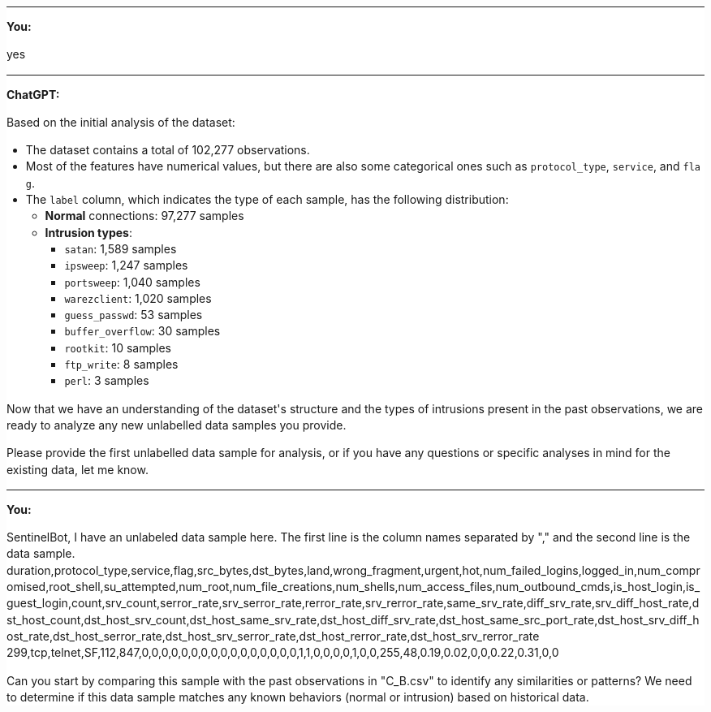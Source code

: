 

------------------

**You:**

yes

------------------

**ChatGPT:**

Based on the initial analysis of the dataset:


- The dataset contains a total of 102,277 observations.
- Most of the features have numerical values, but there are also some categorical ones such as `protocol_type`, `service`, and `flag`.
- The `label` column, which indicates the type of each sample, has the following distribution:
   - **Normal** connections: 97,277 samples
   - **Intrusion types**:
      - `satan`: 1,589 samples
      - `ipsweep`: 1,247 samples
      - `portsweep`: 1,040 samples
      - `warezclient`: 1,020 samples
      - `guess_passwd`: 53 samples
      - `buffer_overflow`: 30 samples
      - `rootkit`: 10 samples
      - `ftp_write`: 8 samples
      - `perl`: 3 samples
   
Now that we have an understanding of the dataset's structure and the types of intrusions present in the past observations, we are ready to analyze any new unlabelled data samples you provide.

Please provide the first unlabelled data sample for analysis, or if you have any questions or specific analyses in mind for the existing data, let me know.



------------------

**You:**

SentinelBot, I have an unlabeled data sample here. The first line is the column names separated by "," and the second line is the data sample. 
duration,protocol_type,service,flag,src_bytes,dst_bytes,land,wrong_fragment,urgent,hot,num_failed_logins,logged_in,num_compromised,root_shell,su_attempted,num_root,num_file_creations,num_shells,num_access_files,num_outbound_cmds,is_host_login,is_guest_login,count,srv_count,serror_rate,srv_serror_rate,rerror_rate,srv_rerror_rate,same_srv_rate,diff_srv_rate,srv_diff_host_rate,dst_host_count,dst_host_srv_count,dst_host_same_srv_rate,dst_host_diff_srv_rate,dst_host_same_src_port_rate,dst_host_srv_diff_host_rate,dst_host_serror_rate,dst_host_srv_serror_rate,dst_host_rerror_rate,dst_host_srv_rerror_rate
299,tcp,telnet,SF,112,847,0,0,0,0,0,0,0,0,0,0,0,0,0,0,0,0,1,1,0,0,0,0,1,0,0,255,48,0.19,0.02,0,0,0.22,0.31,0,0

Can you start by comparing this sample with the past observations in "C_B.csv" to identify any similarities or patterns? We need to determine if this data sample matches any known behaviors (normal or intrusion) based on historical data.
